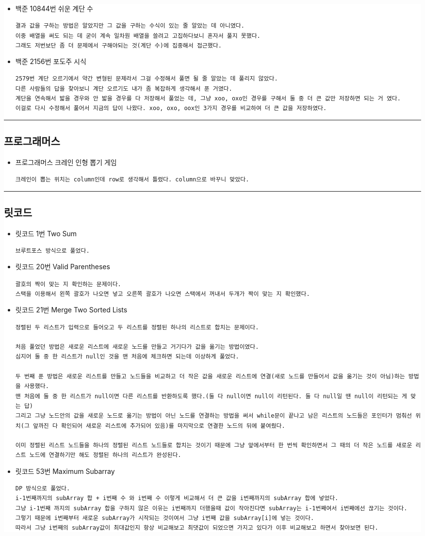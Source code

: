 - 백준 10844번 쉬운 계단 수
  ```
  결과 값을 구하는 방법은 알았지만 그 값을 구하는 수식이 있는 줄 알았는 데 아니였다.
  이중 배열을 써도 되는 데 굳이 계속 일차원 배열을 쓸려고 고집하다보니 혼자서 풀지 못했다.
  그래도 저번보단 좀 더 문제에서 구해야되는 것(계단 수)에 집중해서 접근했다.
  ```
  
- 백준 2156번 포도주 시식
  ```
  2579번 계단 오르기에서 약간 변형된 문제라서 그걸 수정해서 풀면 될 줄 알았는 데 풀리지 않았다.
  다른 사람들의 답을 찾아보니 계단 오르기도 내가 좀 복잡하게 생각해서 푼 거였다.
  계단을 연속해서 밟을 경우와 안 밟을 경우를 다 저장해서 풀었는 데, 그냥 xoo, oxo인 경우를 구해서 둘 중 더 큰 값만 저장하면 되는 거 였다.
  이걸로 다시 수정해서 풀어서 지금의 답이 나왔다. xoo, oxo, oox인 3가지 경우를 비교하여 더 큰 값을 저장하였다.
  ```
___
## 프로그래머스

- 프로그래머스 크레인 인형 뽑기 게임
  ```
  크레인이 뽑는 위치는 column인데 row로 생각해서 틀렸다. column으로 바꾸니 맞았다.
  ```
_______
## 릿코드

- 릿코드 1번 Two Sum
  ```
  브루트포스 방식으로 풀었다. 
  ```
  
- 릿코드 20번 Valid Parentheses
  ```
  괄호의 짝이 맞는 지 확인하는 문제이다.
  스택을 이용해서 왼쪽 괄호가 나오면 넣고 오른쪽 괄호가 나오면 스택에서 꺼내서 두개가 짝이 맞는 지 확인했다.
  ```
  
  
- 릿코드 21번 Merge Two Sorted Lists
  ```
  정렬된 두 리스트가 입력으로 들어오고 두 리스트를 정렬된 하나의 리스트로 합치는 문제이다.
  
  처음 풀었던 방법은 새로운 리스트에 새로운 노드를 만들고 거기다가 값을 옮기는 방법이였다.
  심지어 둘 중 한 리스트가 null인 것을 맨 처음에 체크하면 되는데 이상하게 풀었다.
  
  두 번째 푼 방법은 새로운 리스트를 만들고 노드들을 비교하고 더 작은 값을 새로운 리스트에 연결(새로 노드를 만들어서 값을 옮기는 것이 아님)하는 방법을 사용했다.
  맨 처음에 둘 중 한 리스트가 null이면 다른 리스트를 반환하도록 했다.(둘 다 null이면 null이 리턴된다. 둘 다 null일 땐 null이 리턴되는 게 맞는 답)
  그리고 그냥 노드안의 값을 새로운 노드로 옮기는 방법이 아닌 노드를 연결하는 방법을 써서 while문이 끝나고 남은 리스트의 노드들은 포인터가 멈춰선 위치(그 앞까진 다 확인되어 새로운 리스트에 추가되어 있음)를 마지막으로 연결한 노드의 뒤에 붙여줬다.
  
  이미 정렬된 리스트 노드들을 하나의 정렬된 리스트 노드들로 합치는 것이기 때문에 그냥 앞에서부터 한 번씩 확인하면서 그 때의 더 작은 노드를 새로운 리스트 노드에 연결하기만 해도 정렬된 하나의 리스트가 완성된다.
  ```

- 릿코드 53번 Maximum Subarray
  ```
  DP 방식으로 풀었다.
  i-1번째까지의 subArray 합 + i번째 수 와 i번째 수 이렇게 비교해서 더 큰 값을 i번째까지의 subArray 합에 넣었다.
  그냥 i-1번째 까지의 subArray 합을 구하지 않은 이유는 i번째까지 더했을때 값이 작아진다면 subArray는 i-1번째여서 i번째에선 끊기는 것이다.
  그렇기 때문에 i번째부터 새로운 subArray가 시작되는 것이여서 그냥 i번째 값을 subArray[i]에 넣는 것이다.
  따라서 그냥 i번째의 subArray값이 최대값인지 항상 비교해보고 최댓값이 되었으면 가지고 있다가 이후 비교해보고 하면서 찾아보면 된다.
  ```
